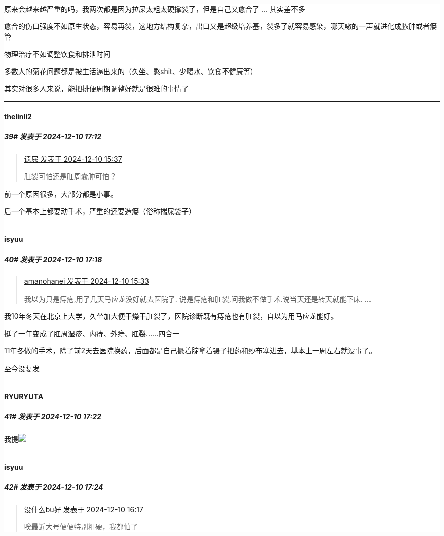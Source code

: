 原来会越来越严重的吗，我两次都是因为拉屎太粗太硬撑裂了，但是自己又愈合了 ...</blockquote>
其实差不多

愈合的伤口强度不如原生状态，容易再裂，这地方结构复杂，出口又是超级培养基，裂多了就容易感染，哪天嗷的一声就进化成脓肿或者瘘管

物理治疗不如调整饮食和排泄时间

多数人的菊花问题都是被生活逼出来的（久坐、憋shit、少喝水、饮食不健康等）

其实对很多人来说，能把排便周期调整好就是很难的事情了

*****

####  thelinli2  
##### 39#       发表于 2024-12-10 17:12

<blockquote><a href="httphttps://bbs.saraba1st.com/2b/forum.php?mod=redirect&amp;goto=findpost&amp;pid=66889247&amp;ptid=2210018" target="_blank">遗尿 发表于 2024-12-10 15:37</a>

肛裂可怕还是肛周囊肿可怕？</blockquote>
前一个原因很多，大部分都是小事。

后一个基本上都要动手术，严重的还要造瘘（俗称揣屎袋子）

*****

####  isyuu  
##### 40#       发表于 2024-12-10 17:18

<blockquote><a href="httphttps://bbs.saraba1st.com/2b/forum.php?mod=redirect&amp;goto=findpost&amp;pid=66889205&amp;ptid=2210018" target="_blank">amanohanei 发表于 2024-12-10 15:33</a>

我以为只是痔疮,用了几天马应龙没好就去医院了. 说是痔疮和肛裂,问我做不做手术.说当天还是转天就能下床. ...</blockquote>
我10年冬天在北京上大学，久坐加大便干燥干肛裂了，医院诊断既有痔疮也有肛裂，自以为用马应龙能好。

挺了一年变成了肛周湿疹、内痔、外痔、肛裂……四合一

11年冬做的手术，除了前2天去医院换药，后面都是自己撅着腚拿着镊子把药和纱布塞进去，基本上一周左右就没事了。

至今没复发


*****

####  RYURYUTA  
##### 41#       发表于 2024-12-10 17:22

我提<img src="https://static.saraba1st.com/image/smiley/face2017/152.png" referrerpolicy="no-referrer">

*****

####  isyuu  
##### 42#       发表于 2024-12-10 17:24

<blockquote><a href="httphttps://bbs.saraba1st.com/2b/forum.php?mod=redirect&amp;goto=findpost&amp;pid=66889685&amp;ptid=2210018" target="_blank">没什么bu好 发表于 2024-12-10 16:17</a>

唉最近大号便便特别粗硬，我都怕了
